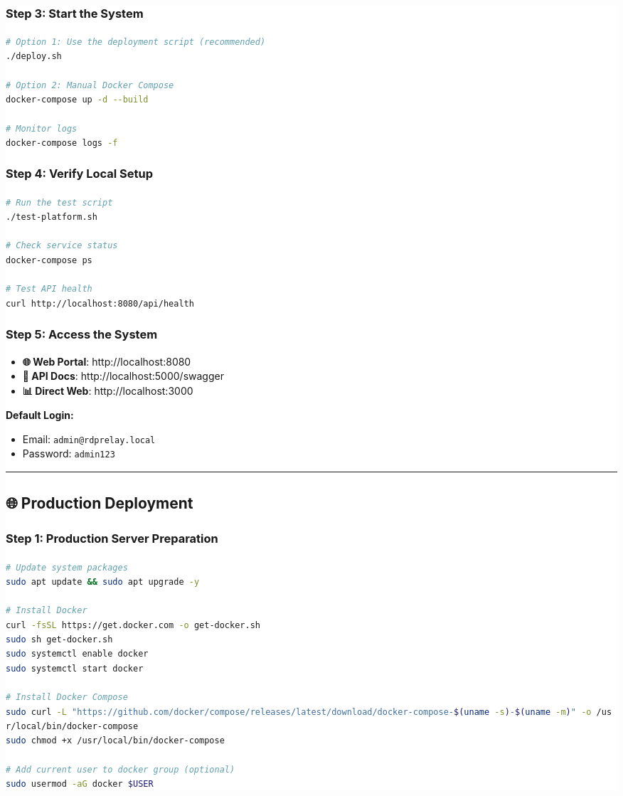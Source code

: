 ### Step 3: Start the System

```bash
# Option 1: Use the deployment script (recommended)
./deploy.sh

# Option 2: Manual Docker Compose
docker-compose up -d --build

# Monitor logs
docker-compose logs -f
```

### Step 4: Verify Local Setup

```bash
# Run the test script
./test-platform.sh

# Check service status
docker-compose ps

# Test API health
curl http://localhost:8080/api/health
```

### Step 5: Access the System

- **🌐 Web Portal**: http://localhost:8080
- **🔧 API Docs**: http://localhost:5000/swagger
- **📊 Direct Web**: http://localhost:3000

**Default Login:**
- Email: `admin@rdprelay.local`
- Password: `admin123`

---

## 🌐 Production Deployment

### Step 1: Production Server Preparation

```bash
# Update system packages
sudo apt update && sudo apt upgrade -y

# Install Docker
curl -fsSL https://get.docker.com -o get-docker.sh
sudo sh get-docker.sh
sudo systemctl enable docker
sudo systemctl start docker

# Install Docker Compose
sudo curl -L "https://github.com/docker/compose/releases/latest/download/docker-compose-$(uname -s)-$(uname -m)" -o /usr/local/bin/docker-compose
sudo chmod +x /usr/local/bin/docker-compose

# Add current user to docker group (optional)
sudo usermod -aG docker $USER
```
